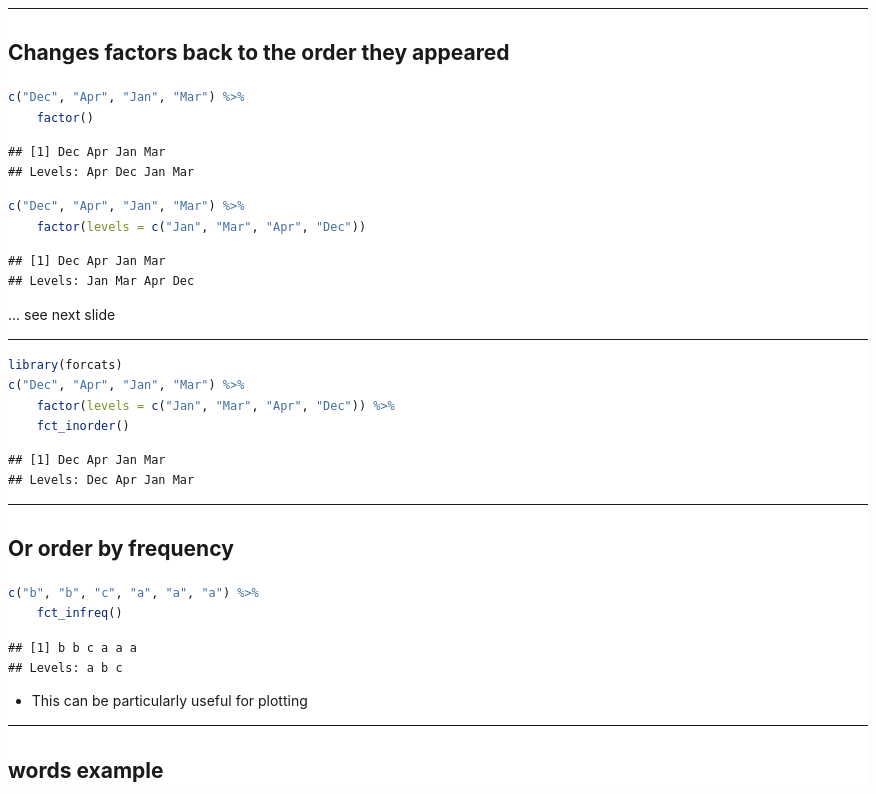 ----
## Changes factors back to the order they appeared


```r
c("Dec", "Apr", "Jan", "Mar") %>% 
	factor()
```

```
## [1] Dec Apr Jan Mar
## Levels: Apr Dec Jan Mar
```

```r
c("Dec", "Apr", "Jan", "Mar") %>% 
	factor(levels = c("Jan", "Mar", "Apr", "Dec"))
```

```
## [1] Dec Apr Jan Mar
## Levels: Jan Mar Apr Dec
```
... see next slide

----


```r
library(forcats)
c("Dec", "Apr", "Jan", "Mar") %>% 
	factor(levels = c("Jan", "Mar", "Apr", "Dec")) %>%  
	fct_inorder()
```

```
## [1] Dec Apr Jan Mar
## Levels: Dec Apr Jan Mar
```

----
## Or order by frequency


```r
c("b", "b", "c", "a", "a", "a") %>% 
	fct_infreq()
```

```
## [1] b b c a a a
## Levels: a b c
```

* This can be particularly useful for plotting

----
## words example
